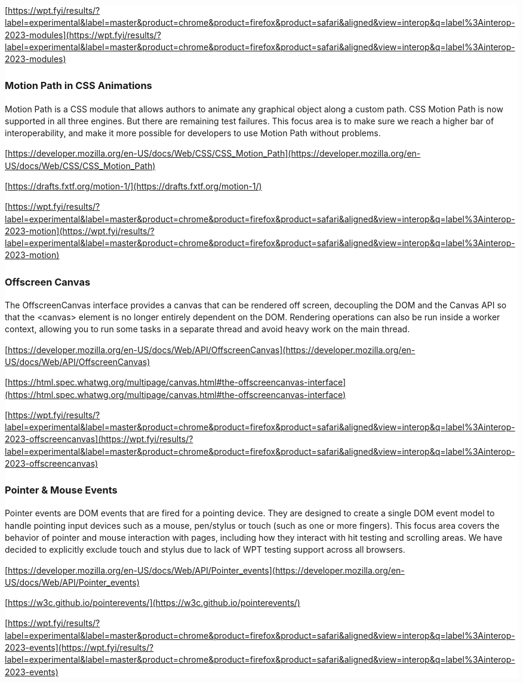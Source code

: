 [https://wpt.fyi/results/?label=experimental&label=master&product=chrome&product=firefox&product=safari&aligned&view=interop&q=label%3Ainterop-2023-modules](https://wpt.fyi/results/?label=experimental&label=master&product=chrome&product=firefox&product=safari&aligned&view=interop&q=label%3Ainterop-2023-modules)


### Motion Path in CSS Animations

Motion Path is a CSS module that allows authors to animate any graphical object along a custom path. CSS Motion Path is now supported in all three engines. But there are remaining test failures. This focus area is to make sure we reach a higher bar of interoperability, and make it more possible for developers to use Motion Path without problems.

[https://developer.mozilla.org/en-US/docs/Web/CSS/CSS_Motion_Path](https://developer.mozilla.org/en-US/docs/Web/CSS/CSS_Motion_Path)

[https://drafts.fxtf.org/motion-1/](https://drafts.fxtf.org/motion-1/)

[https://wpt.fyi/results/?label=experimental&label=master&product=chrome&product=firefox&product=safari&aligned&view=interop&q=label%3Ainterop-2023-motion](https://wpt.fyi/results/?label=experimental&label=master&product=chrome&product=firefox&product=safari&aligned&view=interop&q=label%3Ainterop-2023-motion)


### Offscreen Canvas

The OffscreenCanvas interface provides a canvas that can be rendered off screen, decoupling the DOM and the Canvas API so that the &lt;canvas> element is no longer entirely dependent on the DOM. Rendering operations can also be run inside a worker context, allowing you to run some tasks in a separate thread and avoid heavy work on the main thread.

[https://developer.mozilla.org/en-US/docs/Web/API/OffscreenCanvas](https://developer.mozilla.org/en-US/docs/Web/API/OffscreenCanvas)

[https://html.spec.whatwg.org/multipage/canvas.html#the-offscreencanvas-interface](https://html.spec.whatwg.org/multipage/canvas.html#the-offscreencanvas-interface)

[https://wpt.fyi/results/?label=experimental&label=master&product=chrome&product=firefox&product=safari&aligned&view=interop&q=label%3Ainterop-2023-offscreencanvas](https://wpt.fyi/results/?label=experimental&label=master&product=chrome&product=firefox&product=safari&aligned&view=interop&q=label%3Ainterop-2023-offscreencanvas)


### Pointer & Mouse Events

Pointer events are DOM events that are fired for a pointing device. They are designed to create a single DOM event model to handle pointing input devices such as a mouse, pen/stylus or touch (such as one or more fingers). This focus area covers the behavior of pointer and mouse interaction with pages, including how they interact with hit testing and scrolling areas. We have decided to explicitly exclude touch and stylus due to lack of WPT testing support across all browsers.

[https://developer.mozilla.org/en-US/docs/Web/API/Pointer_events](https://developer.mozilla.org/en-US/docs/Web/API/Pointer_events)

[https://w3c.github.io/pointerevents/](https://w3c.github.io/pointerevents/)

[https://wpt.fyi/results/?label=experimental&label=master&product=chrome&product=firefox&product=safari&aligned&view=interop&q=label%3Ainterop-2023-events](https://wpt.fyi/results/?label=experimental&label=master&product=chrome&product=firefox&product=safari&aligned&view=interop&q=label%3Ainterop-2023-events)
